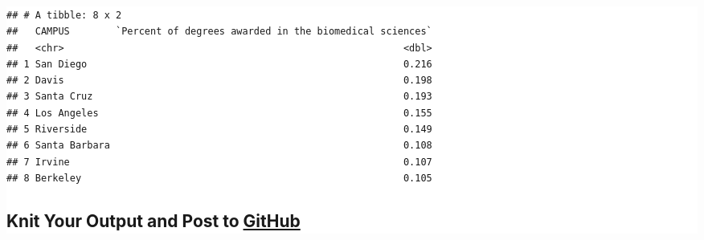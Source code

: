 ```
## # A tibble: 8 x 2
##   CAMPUS        `Percent of degrees awarded in the biomedical sciences`
##   <chr>                                                           <dbl>
## 1 San Diego                                                       0.216
## 2 Davis                                                           0.198
## 3 Santa Cruz                                                      0.193
## 4 Los Angeles                                                     0.155
## 5 Riverside                                                       0.149
## 6 Santa Barbara                                                   0.108
## 7 Irvine                                                          0.107
## 8 Berkeley                                                        0.105
```

## Knit Your Output and Post to [GitHub](https://github.com/FRS417-DataScienceBiologists)

